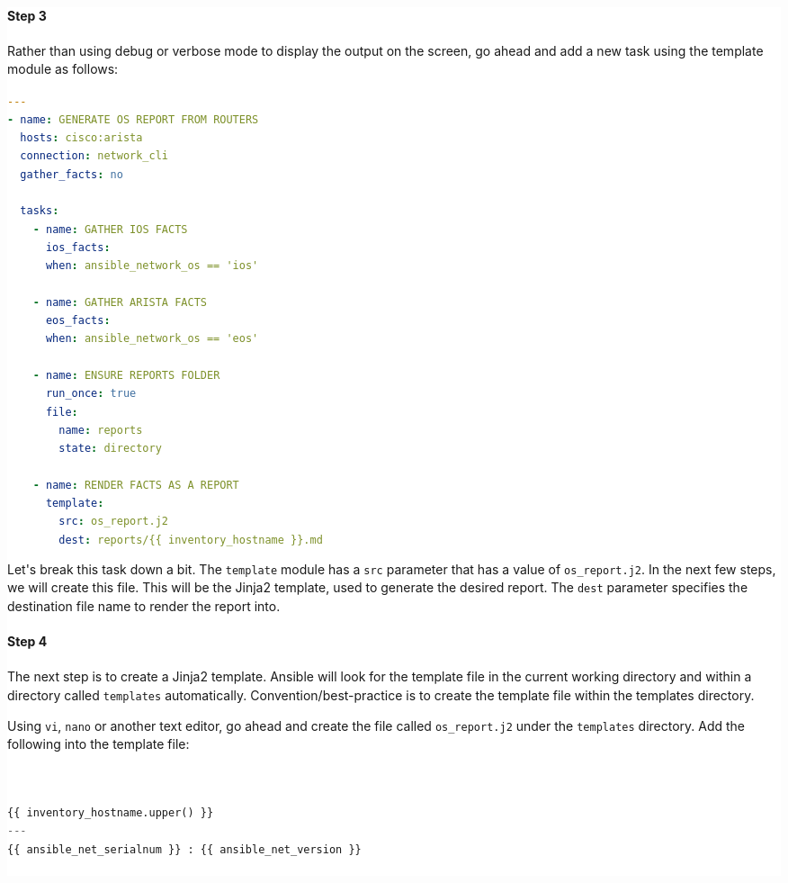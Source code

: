 
#### Step 3

Rather than using debug or verbose mode to display the output on the screen, go ahead and add a new task using the template module as follows:



``` yaml
---
- name: GENERATE OS REPORT FROM ROUTERS
  hosts: cisco:arista
  connection: network_cli
  gather_facts: no

  tasks:
    - name: GATHER IOS FACTS
      ios_facts:
      when: ansible_network_os == 'ios'

    - name: GATHER ARISTA FACTS
      eos_facts:
      when: ansible_network_os == 'eos'

    - name: ENSURE REPORTS FOLDER
      run_once: true
      file:
        name: reports
        state: directory

    - name: RENDER FACTS AS A REPORT
      template:
        src: os_report.j2
        dest: reports/{{ inventory_hostname }}.md
```




Let's break this task down a bit. The `template` module has a `src` parameter that has a value of `os_report.j2`. In the next few steps, we will create this file. This will be the Jinja2 template,  used to generate the desired report. The `dest` parameter specifies the destination file name to render the report into.


#### Step 4


The next step is to create a Jinja2 template. Ansible will look for the template file in the current working directory and within a directory called `templates` automatically. Convention/best-practice is to create the template file within the templates directory.

Using `vi`, `nano` or another text editor, go ahead and create the file called `os_report.j2` under the `templates` directory. Add the following into the template file:



``` python


{{ inventory_hostname.upper() }}
---
{{ ansible_net_serialnum }} : {{ ansible_net_version }}



```
